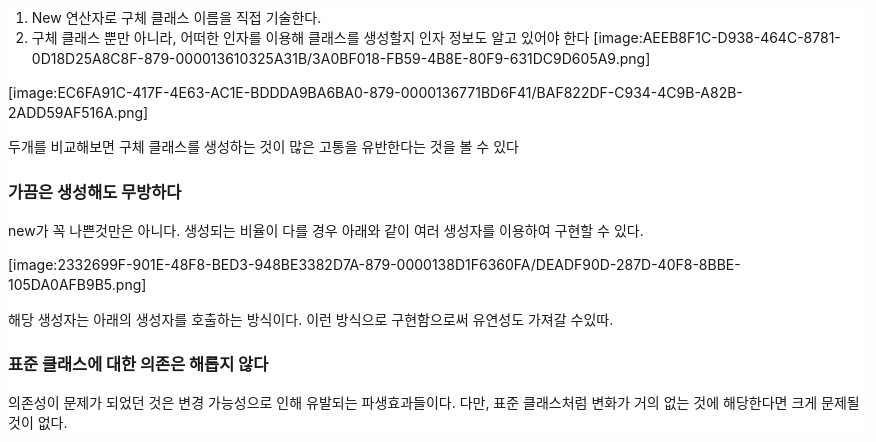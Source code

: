 1. New 연산자로 구체 클래스 이름을 직접 기술한다.
2. 구체 클래스 뿐만 아니라, 어떠한 인자를 이용해 클래스를 생성할지 인자 정보도 알고 있어야 한다
   [image:AEEB8F1C-D938-464C-8781-0D18D25A8C8F-879-000013610325A31B/3A0BF018-FB59-4B8E-80F9-631DC9D605A9.png]

[image:EC6FA91C-417F-4E63-AC1E-BDDDA9BA6BA0-879-0000136771BD6F41/BAF822DF-C934-4C9B-A82B-2ADD59AF516A.png]

두개를 비교해보면 구체 클래스를 생성하는 것이 많은 고통을 유반한다는 것을 볼 수 있다

### 가끔은 생성해도 무방하다
new가 꼭 나쁜것만은 아니다. 생성되는 비율이 다를 경우 아래와 같이 여러 생성자를 이용하여 구현할 수 있다.

[image:2332699F-901E-48F8-BED3-948BE3382D7A-879-0000138D1F6360FA/DEADF90D-287D-40F8-8BBE-105DA0AFB9B5.png]

해당 생성자는 아래의 생성자를 호출하는 방식이다. 이런 방식으로 구현함으로써 유연성도 가져갈 수있따.

### 표준 클래스에 대한 의존은 해롭지 않다
의존성이 문제가 되었던 것은 변경 가능성으로 인해 유발되는 파생효과들이다.
다만, 표준 클래스처럼 변화가 거의 없는 것에 해당한다면 크게 문제될 것이 없다.

